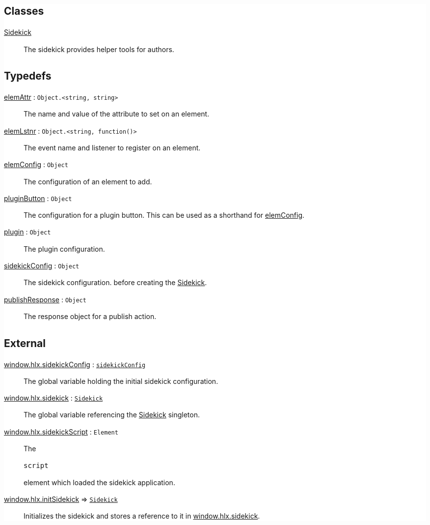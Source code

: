 ## Classes

<dl>
<dt><a href="#Sidekick">Sidekick</a></dt>
<dd><p>The sidekick provides helper tools for authors.</p>
</dd>
</dl>

## Typedefs

<dl>
<dt><a href="#elemAttr">elemAttr</a> : <code>Object.&lt;string, string&gt;</code></dt>
<dd><p>The name and value of the attribute to set on an element.</p>
</dd>
<dt><a href="#elemLstnr">elemLstnr</a> : <code>Object.&lt;string, function()&gt;</code></dt>
<dd><p>The event name and listener to register on an element.</p>
</dd>
<dt><a href="#elemConfig">elemConfig</a> : <code>Object</code></dt>
<dd><p>The configuration of an element to add.</p>
</dd>
<dt><a href="#pluginButton">pluginButton</a> : <code>Object</code></dt>
<dd><p>The configuration for a plugin button. This can be used as
a shorthand for <a href="#elemConfig">elemConfig</a>.</p>
</dd>
<dt><a href="#plugin">plugin</a> : <code>Object</code></dt>
<dd><p>The plugin configuration.</p>
</dd>
<dt><a href="#sidekickConfig">sidekickConfig</a> : <code>Object</code></dt>
<dd><p>The sidekick configuration.
before creating the <a href="#Sidekick">Sidekick</a>.</p>
</dd>
<dt><a href="#publishResponse">publishResponse</a> : <code>Object</code></dt>
<dd><p>The response object for a publish action.</p>
</dd>
</dl>

## External

<dl>
<dt><a href="#external_window.hlx.sidekickConfig">window.hlx.sidekickConfig</a> : <code><a href="#sidekickConfig">sidekickConfig</a></code></dt>
<dd><p>The global variable holding the initial sidekick configuration.</p>
</dd>
<dt><a href="#external_window.hlx.sidekick">window.hlx.sidekick</a> : <code><a href="#Sidekick">Sidekick</a></code></dt>
<dd><p>The global variable referencing the <a href="#Sidekick">Sidekick</a> singleton.</p>
</dd>
<dt><a href="#external_window.hlx.sidekickScript">window.hlx.sidekickScript</a> : <code>Element</code></dt>
<dd><p>The <pre>script</pre> element which loaded the sidekick application.</p>
</dd>
<dt><a href="#external_window.hlx.initSidekick">window.hlx.initSidekick</a> ⇒ <code><a href="#Sidekick">Sidekick</a></code></dt>
<dd><p>Initializes the sidekick and stores a reference to it in
             <a href="window.hlx.sidekick">window.hlx.sidekick</a>.</p>
</dd>
</dl>
